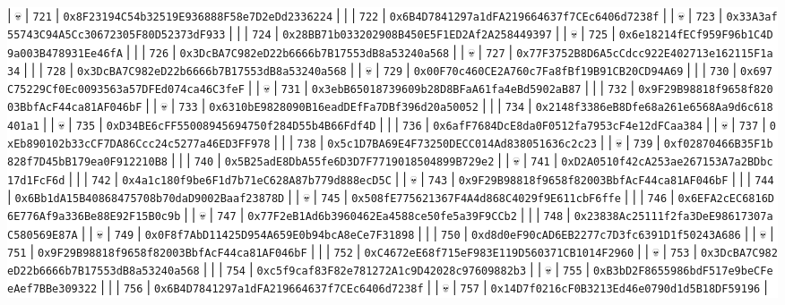 | 💀 | `721` | `0x8F23194C54b32519E936888F58e7D2eDd2336224` |
|  | `722` | `0x6B4D7841297a1dFA219664637f7CEc6406d7238f` |
| 💀 | `723` | `0x33A3af55743C94A5Cc30672305F80D52373dF933` |
|  | `724` | `0x28BB71b033202908B450E5F1ED2Af2A258449397` |
| 💀 | `725` | `0x6e18214fECf959F96b1C4D9a003B478931Ee46fA` |
|  | `726` | `0x3DcBA7C982eD22b6666b7B17553dB8a53240a568` |
| 💀 | `727` | `0x77F3752B8D6A5cCdcc922E402713e162115F1a34` |
|  | `728` | `0x3DcBA7C982eD22b6666b7B17553dB8a53240a568` |
| 💀 | `729` | `0x00F70c460CE2A760c7Fa8fBf19B91CB20CD94A69` |
|  | `730` | `0x697C75229Cf0Ec0093563a57DFEd074ca46C3feF` |
| 💀 | `731` | `0x3ebB65018739609b28D8BFaA61fa4eBd5902aB87` |
|  | `732` | `0x9F29B98818f9658f82003BbfAcF44ca81AF046bF` |
| 💀 | `733` | `0x6310bE9828090B16eadDEfFa7DBf396d20a50052` |
|  | `734` | `0x2148f3386eB8Dfe68a261e6568Aa9d6c618401a1` |
| 💀 | `735` | `0xD34BE6cFF55008945694750f284D55b4B66Fdf4D` |
|  | `736` | `0x6afF7684DcE8da0F0512fa7953cF4e12dFCaa384` |
| 💀 | `737` | `0xEb890102b33cCF7DA86Ccc24c5277a46ED3FF978` |
|  | `738` | `0x5c1D7BA69E4F73250DECC014Ad838051636c2c23` |
| 💀 | `739` | `0xf02870466B35F1b828f7D45bB179ea0F912210B8` |
|  | `740` | `0x5B25adE8DbA55fe6D3D7F7719018504899B729e2` |
| 💀 | `741` | `0xD2A0510f42cA253ae267153A7a2BDbc17d1FcF6d` |
|  | `742` | `0x4a1c180f9be6F1d7b71eC628A87b779d888ecD5C` |
| 💀 | `743` | `0x9F29B98818f9658f82003BbfAcF44ca81AF046bF` |
|  | `744` | `0x6Bb1dA15B40868475708b70daD9002Baaf23878D` |
| 💀 | `745` | `0x508fE775621367F4A4d868C4029f9E611cbF6ffe` |
|  | `746` | `0x6EFA2cEC6816D6E776Af9a336Be88E92F15B0c9b` |
| 💀 | `747` | `0x77F2eB1Ad6b3960462Ea4588ce50fe5a39F9CCb2` |
|  | `748` | `0x23838Ac25111f2fa3DeE98617307aC580569E87A` |
| 💀 | `749` | `0x0F8f7AbD11425D954A659E0b94bcA8eCe7F31898` |
|  | `750` | `0xd8d0eF90cAD6EB2277c7D3fc6391D1f50243A686` |
| 💀 | `751` | `0x9F29B98818f9658f82003BbfAcF44ca81AF046bF` |
|  | `752` | `0xC4672eE68f715eF983E119D560371CB1014F2960` |
| 💀 | `753` | `0x3DcBA7C982eD22b6666b7B17553dB8a53240a568` |
|  | `754` | `0xc5f9caf83F82e781272A1c9D42028c97609882b3` |
| 💀 | `755` | `0xB3bD2F8655986bdF517e9beCFeeAef7BBe309322` |
|  | `756` | `0x6B4D7841297a1dFA219664637f7CEc6406d7238f` |
| 💀 | `757` | `0x14D7f0216cF0B3213Ed46e0790d1d5B18DF59196` |